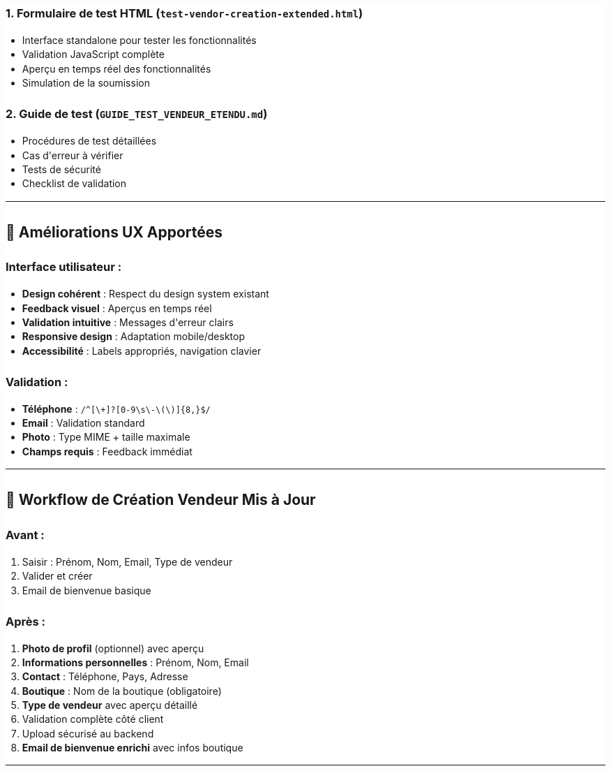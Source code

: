 ### 1. **Formulaire de test HTML** (`test-vendor-creation-extended.html`)
- Interface standalone pour tester les fonctionnalités
- Validation JavaScript complète
- Aperçu en temps réel des fonctionnalités
- Simulation de la soumission

### 2. **Guide de test** (`GUIDE_TEST_VENDEUR_ETENDU.md`)
- Procédures de test détaillées
- Cas d'erreur à vérifier
- Tests de sécurité
- Checklist de validation

---

## 🎨 Améliorations UX Apportées

### Interface utilisateur :
- **Design cohérent** : Respect du design system existant
- **Feedback visuel** : Aperçus en temps réel
- **Validation intuitive** : Messages d'erreur clairs
- **Responsive design** : Adaptation mobile/desktop
- **Accessibilité** : Labels appropriés, navigation clavier

### Validation :
- **Téléphone** : `/^[\+]?[0-9\s\-\(\)]{8,}$/`
- **Email** : Validation standard
- **Photo** : Type MIME + taille maximale
- **Champs requis** : Feedback immédiat

---

## 🔄 Workflow de Création Vendeur Mis à Jour

### Avant :
1. Saisir : Prénom, Nom, Email, Type de vendeur
2. Valider et créer
3. Email de bienvenue basique

### Après :
1. **Photo de profil** (optionnel) avec aperçu
2. **Informations personnelles** : Prénom, Nom, Email
3. **Contact** : Téléphone, Pays, Adresse
4. **Boutique** : Nom de la boutique (obligatoire)
5. **Type de vendeur** avec aperçu détaillé
6. Validation complète côté client
7. Upload sécurisé au backend
8. **Email de bienvenue enrichi** avec infos boutique

---